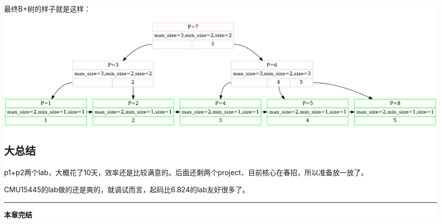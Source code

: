 最终B+树的样子就是这样：

![](./Summary/photo/BPluseTree.png)

## 大总结

p1+p2两个lab，大概花了10天，效率还是比较满意的。后面还剩两个project、目前核心在春招，所以准备放一放了。

CMU15445的lab做的还是爽的，就调试而言，起码比6.824的lab友好很多了。

---

**本章完结**